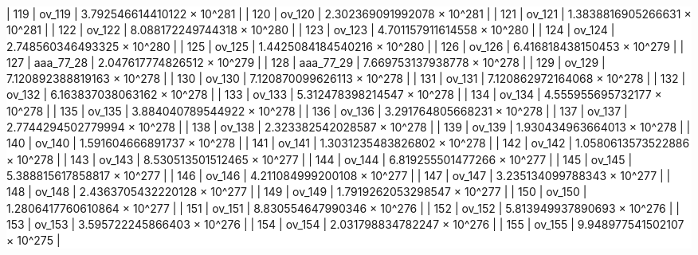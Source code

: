 | 119 | ov_119 | 3.792546614410122 × 10^281 |
| 120 | ov_120 | 2.302369091992078 × 10^281 |
| 121 | ov_121 | 1.3838816905266631 × 10^281 |
| 122 | ov_122 | 8.088172249744318 × 10^280 |
| 123 | ov_123 | 4.701157911614558 × 10^280 |
| 124 | ov_124 | 2.748560346493325 × 10^280 |
| 125 | ov_125 | 1.4425084184540216 × 10^280 |
| 126 | ov_126 | 6.416818438150453 × 10^279 |
| 127 | aaa_77_28 | 2.047617774826512 × 10^279 |
| 128 | aaa_77_29 | 7.669753137938778 × 10^278 |
| 129 | ov_129 | 7.120892388819163 × 10^278 |
| 130 | ov_130 | 7.120870099626113 × 10^278 |
| 131 | ov_131 | 7.120862972164068 × 10^278 |
| 132 | ov_132 | 6.163837038063162 × 10^278 |
| 133 | ov_133 | 5.312478398214547 × 10^278 |
| 134 | ov_134 | 4.555955695732177 × 10^278 |
| 135 | ov_135 | 3.884040789544922 × 10^278 |
| 136 | ov_136 | 3.291764805668231 × 10^278 |
| 137 | ov_137 | 2.7744294502779994 × 10^278 |
| 138 | ov_138 | 2.323382542028587 × 10^278 |
| 139 | ov_139 | 1.930434963664013 × 10^278 |
| 140 | ov_140 | 1.591604666891737 × 10^278 |
| 141 | ov_141 | 1.3031235483826802 × 10^278 |
| 142 | ov_142 | 1.0580613573522886 × 10^278 |
| 143 | ov_143 | 8.530513501512465 × 10^277 |
| 144 | ov_144 | 6.819255501477266 × 10^277 |
| 145 | ov_145 | 5.388815617858817 × 10^277 |
| 146 | ov_146 | 4.211084999200108 × 10^277 |
| 147 | ov_147 | 3.235134099788343 × 10^277 |
| 148 | ov_148 | 2.4363705432220128 × 10^277 |
| 149 | ov_149 | 1.7919262053298547 × 10^277 |
| 150 | ov_150 | 1.2806417760610864 × 10^277 |
| 151 | ov_151 | 8.830554647990346 × 10^276 |
| 152 | ov_152 | 5.813949937890693 × 10^276 |
| 153 | ov_153 | 3.595722245866403 × 10^276 |
| 154 | ov_154 | 2.031798834782247 × 10^276 |
| 155 | ov_155 | 9.948977541502107 × 10^275 |